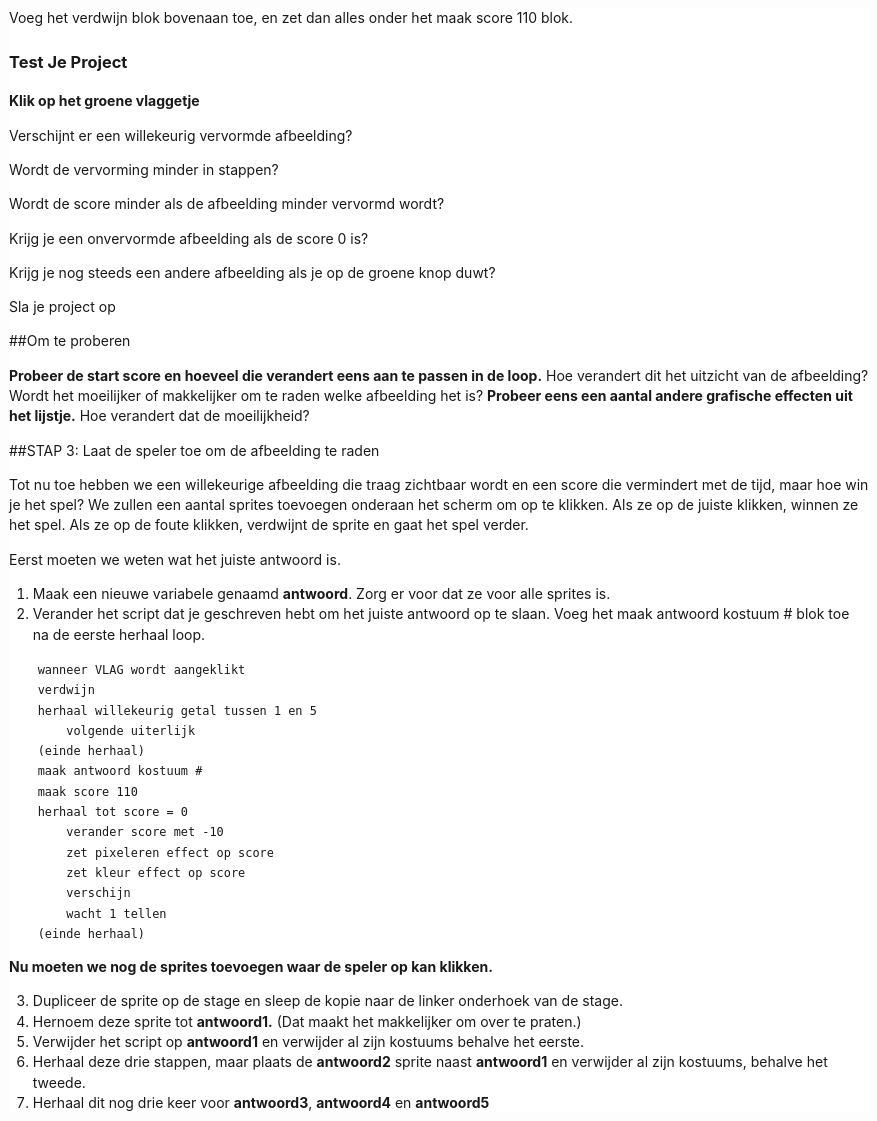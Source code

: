 Voeg het verdwijn blok bovenaan toe, en zet dan alles onder het maak score 110 blok.

### Test Je Project
__Klik op het groene vlaggetje__

Verschijnt er een willekeurig vervormde afbeelding?  

Wordt de vervorming minder in stappen?  

Wordt de score minder als de afbeelding minder vervormd wordt?  

Krijg je een onvervormde afbeelding als de score 0 is?  

Krijg je nog steeds een andere afbeelding als je op de groene knop duwt?  

Sla je project op  

##Om te proberen

__Probeer de start score en hoeveel die verandert eens aan te passen in de loop.__ Hoe verandert dit het uitzicht van de afbeelding? Wordt het moeilijker of makkelijker om te raden welke afbeelding het is?
__Probeer eens een aantal andere grafische effecten uit het lijstje.__ Hoe verandert dat de moeilijkheid?

##STAP 3: Laat de speler toe om de afbeelding te raden

Tot nu toe hebben we een willekeurige afbeelding die traag zichtbaar wordt en een score die vermindert met de tijd, maar hoe win je het spel? We zullen een aantal sprites toevoegen onderaan het scherm om op te klikken. Als ze op de juiste klikken, winnen ze het spel. Als ze op de foute klikken, verdwijnt de sprite en gaat het spel verder.

Eerst moeten we weten wat het juiste antwoord is.

1. Maak een nieuwe variabele genaamd __antwoord__. Zorg er voor dat ze voor alle sprites is.
2. Verander het script dat je geschreven hebt om het juiste antwoord op te slaan. Voeg het maak antwoord kostuum # blok toe na de eerste herhaal loop.

```scratch
	wanneer VLAG wordt aangeklikt
	verdwijn
	herhaal willekeurig getal tussen 1 en 5		
		volgende uiterlijk
	(einde herhaal)
	maak antwoord kostuum #
	maak score 110
	herhaal tot score = 0
		verander score met -10
		zet pixeleren effect op score
		zet kleur effect op score
		verschijn
		wacht 1 tellen
	(einde herhaal)
```

__Nu moeten we nog de sprites toevoegen waar de speler op kan klikken.__

3. Dupliceer de sprite op de stage en sleep de kopie naar de linker onderhoek van de stage.
4. Hernoem deze sprite tot __antwoord1.__ (Dat maakt het makkelijker om over te praten.)
5. Verwijder het script op __antwoord1__ en verwijder al zijn kostuums behalve het eerste.
6. Herhaal deze drie stappen, maar plaats de __antwoord2__ sprite naast __antwoord1__ en verwijder al zijn kostuums, behalve het tweede.
7. Herhaal dit nog drie keer voor __antwoord3__, __antwoord4__ en __antwoord5__
